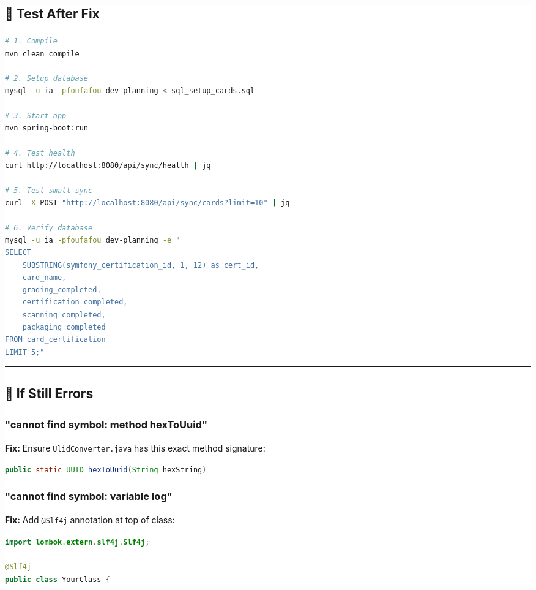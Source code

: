 ## 🧪 Test After Fix

```bash
# 1. Compile
mvn clean compile

# 2. Setup database
mysql -u ia -pfoufafou dev-planning < sql_setup_cards.sql

# 3. Start app
mvn spring-boot:run

# 4. Test health
curl http://localhost:8080/api/sync/health | jq

# 5. Test small sync
curl -X POST "http://localhost:8080/api/sync/cards?limit=10" | jq

# 6. Verify database
mysql -u ia -pfoufafou dev-planning -e "
SELECT 
    SUBSTRING(symfony_certification_id, 1, 12) as cert_id,
    card_name,
    grading_completed,
    certification_completed,
    scanning_completed,
    packaging_completed
FROM card_certification
LIMIT 5;"
```

---

## 🐛 If Still Errors

### "cannot find symbol: method hexToUuid"

**Fix:** Ensure `UlidConverter.java` has this exact method signature:
```java
public static UUID hexToUuid(String hexString)
```

### "cannot find symbol: variable log"

**Fix:** Add `@Slf4j` annotation at top of class:
```java
import lombok.extern.slf4j.Slf4j;

@Slf4j
public class YourClass {
```
